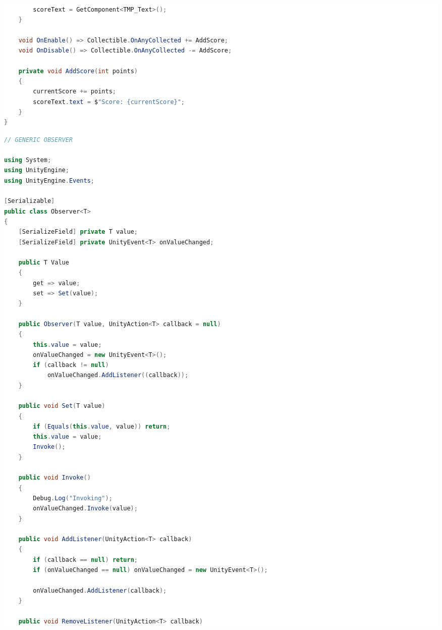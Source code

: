 ```cs
        scoreText = GetComponent<TMP_Text>();
    }

    void OnEnable() => Collectible.OnAnyCollected += AddScore;
    void OnDisable() => Collectible.OnAnyCollected -= AddScore;

    private void AddScore(int points)
    {
        currentScore += points;
        scoreText.text = $"Score: {currentScore}";
    }
}
```


```cs
// GENERIC OBSERVER

using System;
using UnityEngine;
using UnityEngine.Events;

[Serializable]
public class Observer<T>
{
    [SerializeField] private T value;
    [SerializeField] private UnityEvent<T> onValueChanged;

    public T Value
    {
        get => value;
        set => Set(value);
    }

    public Observer(T value, UnityAction<T> callback = null)
    {
        this.value = value;
        onValueChanged = new UnityEvent<T>();
        if (callback != null)
            onValueChanged.AddListener((callback));
    }

    public void Set(T value)
    {
        if (Equals(this.value, value)) return;
        this.value = value;
        Invoke();
    }

    public void Invoke()
    {
        Debug.Log("Invoking");
        onValueChanged.Invoke(value);
    }

    public void AddListener(UnityAction<T> callback)
    {
        if (callback == null) return;
        if (onValueChanged == null) onValueChanged = new UnityEvent<T>();

        onValueChanged.AddListener(callback);
    }

    public void RemoveListener(UnityAction<T> callback)
```